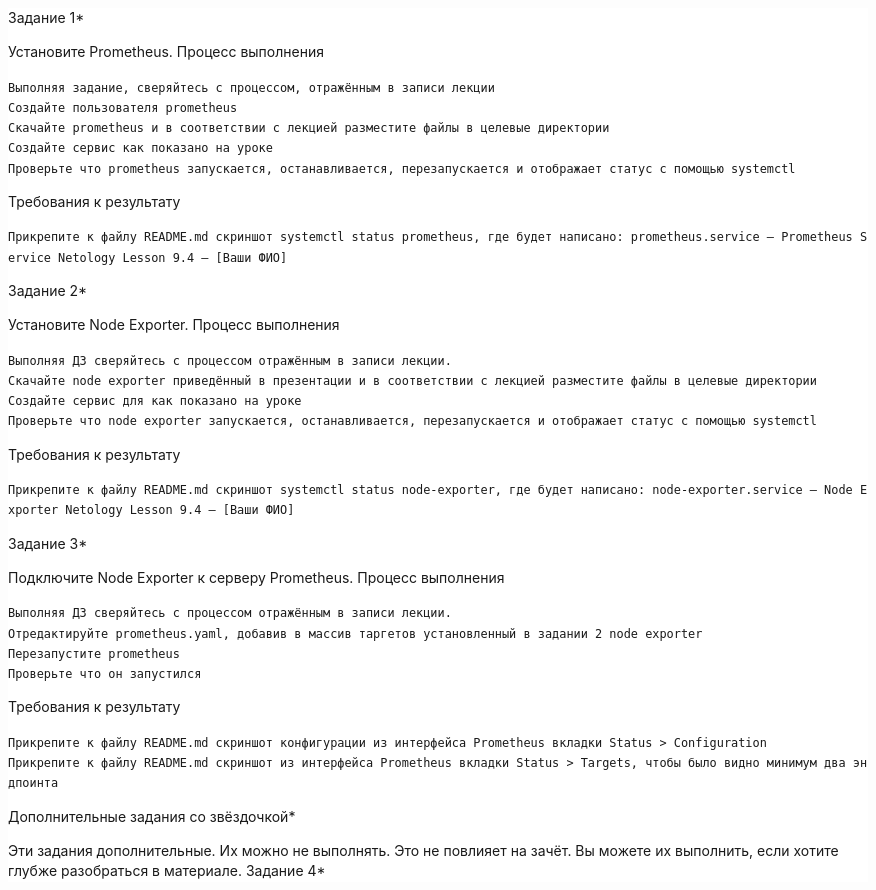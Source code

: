 Задание 1*

Установите Prometheus.
Процесс выполнения

    Выполняя задание, сверяйтесь с процессом, отражённым в записи лекции
    Создайте пользователя prometheus
    Скачайте prometheus и в соответствии с лекцией разместите файлы в целевые директории
    Создайте сервис как показано на уроке
    Проверьте что prometheus запускается, останавливается, перезапускается и отображает статус с помощью systemctl

Требования к результату

    Прикрепите к файлу README.md скриншот systemctl status prometheus, где будет написано: prometheus.service — Prometheus Service Netology Lesson 9.4 — [Ваши ФИО]

    



Задание 2*

Установите Node Exporter.
Процесс выполнения

    Выполняя ДЗ сверяйтесь с процессом отражённым в записи лекции.
    Скачайте node exporter приведённый в презентации и в соответствии с лекцией разместите файлы в целевые директории
    Создайте сервис для как показано на уроке
    Проверьте что node exporter запускается, останавливается, перезапускается и отображает статус с помощью systemctl

Требования к результату

    Прикрепите к файлу README.md скриншот systemctl status node-exporter, где будет написано: node-exporter.service — Node Exporter Netology Lesson 9.4 — [Ваши ФИО]

Задание 3*

Подключите Node Exporter к серверу Prometheus.
Процесс выполнения

    Выполняя ДЗ сверяйтесь с процессом отражённым в записи лекции.
    Отредактируйте prometheus.yaml, добавив в массив таргетов установленный в задании 2 node exporter
    Перезапустите prometheus
    Проверьте что он запустился

Требования к результату

    Прикрепите к файлу README.md скриншот конфигурации из интерфейса Prometheus вкладки Status > Configuration
    Прикрепите к файлу README.md скриншот из интерфейса Prometheus вкладки Status > Targets, чтобы было видно минимум два эндпоинта

Дополнительные задания со звёздочкой*

Эти задания дополнительные. Их можно не выполнять. Это не повлияет на зачёт. Вы можете их выполнить, если хотите глубже разобраться в материале.
Задание 4*
